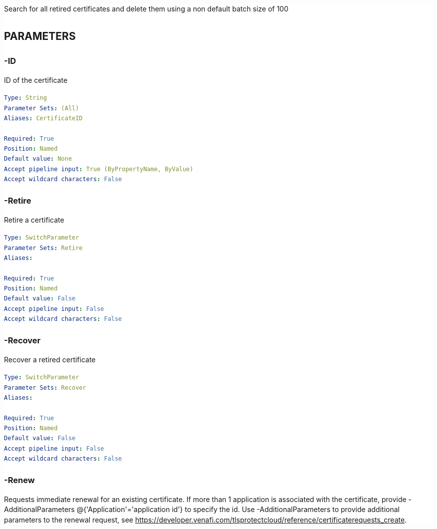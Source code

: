 Search for all retired certificates and delete them using a non default batch size of 100

## PARAMETERS

### -ID
ID of the certificate

```yaml
Type: String
Parameter Sets: (All)
Aliases: CertificateID

Required: True
Position: Named
Default value: None
Accept pipeline input: True (ByPropertyName, ByValue)
Accept wildcard characters: False
```

### -Retire
Retire a certificate

```yaml
Type: SwitchParameter
Parameter Sets: Retire
Aliases:

Required: True
Position: Named
Default value: False
Accept pipeline input: False
Accept wildcard characters: False
```

### -Recover
Recover a retired certificate

```yaml
Type: SwitchParameter
Parameter Sets: Recover
Aliases:

Required: True
Position: Named
Default value: False
Accept pipeline input: False
Accept wildcard characters: False
```

### -Renew
Requests immediate renewal for an existing certificate.
If more than 1 application is associated with the certificate, provide -AdditionalParameters @{'Application'='application id'} to specify the id.
Use -AdditionalParameters to provide additional parameters to the renewal request, see https://developer.venafi.com/tlsprotectcloud/reference/certificaterequests_create.
